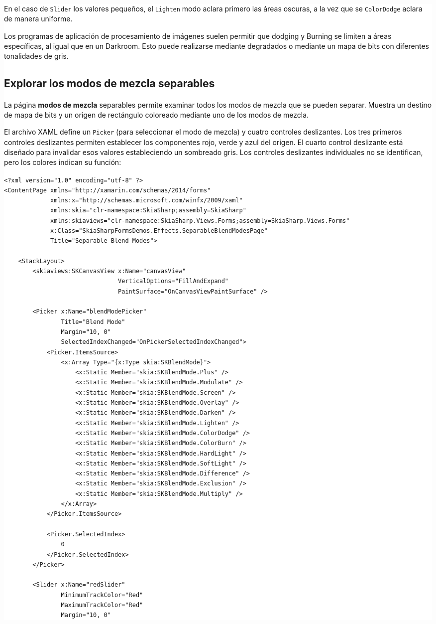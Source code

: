 En el caso de `Slider` los valores pequeños, el `Lighten` modo aclara primero las áreas oscuras, a la vez que se `ColorDodge` aclara de manera uniforme.

Los programas de aplicación de procesamiento de imágenes suelen permitir que dodging y Burning se limiten a áreas específicas, al igual que en un Darkroom. Esto puede realizarse mediante degradados o mediante un mapa de bits con diferentes tonalidades de gris.

## <a name="exploring-the-separable-blend-modes"></a>Explorar los modos de mezcla separables

La página **modos de mezcla** separables permite examinar todos los modos de mezcla que se pueden separar. Muestra un destino de mapa de bits y un origen de rectángulo coloreado mediante uno de los modos de mezcla. 

El archivo XAML define un `Picker` (para seleccionar el modo de mezcla) y cuatro controles deslizantes. Los tres primeros controles deslizantes permiten establecer los componentes rojo, verde y azul del origen. El cuarto control deslizante está diseñado para invalidar esos valores estableciendo un sombreado gris. Los controles deslizantes individuales no se identifican, pero los colores indican su función:

```xaml
<?xml version="1.0" encoding="utf-8" ?>
<ContentPage xmlns="http://xamarin.com/schemas/2014/forms"
             xmlns:x="http://schemas.microsoft.com/winfx/2009/xaml"
             xmlns:skia="clr-namespace:SkiaSharp;assembly=SkiaSharp"
             xmlns:skiaviews="clr-namespace:SkiaSharp.Views.Forms;assembly=SkiaSharp.Views.Forms"
             x:Class="SkiaSharpFormsDemos.Effects.SeparableBlendModesPage"
             Title="Separable Blend Modes">

    <StackLayout>
        <skiaviews:SKCanvasView x:Name="canvasView"
                                VerticalOptions="FillAndExpand"
                                PaintSurface="OnCanvasViewPaintSurface" />

        <Picker x:Name="blendModePicker"
                Title="Blend Mode"
                Margin="10, 0"
                SelectedIndexChanged="OnPickerSelectedIndexChanged">
            <Picker.ItemsSource>
                <x:Array Type="{x:Type skia:SKBlendMode}">
                    <x:Static Member="skia:SKBlendMode.Plus" />
                    <x:Static Member="skia:SKBlendMode.Modulate" />
                    <x:Static Member="skia:SKBlendMode.Screen" />
                    <x:Static Member="skia:SKBlendMode.Overlay" />
                    <x:Static Member="skia:SKBlendMode.Darken" />
                    <x:Static Member="skia:SKBlendMode.Lighten" />
                    <x:Static Member="skia:SKBlendMode.ColorDodge" />
                    <x:Static Member="skia:SKBlendMode.ColorBurn" />
                    <x:Static Member="skia:SKBlendMode.HardLight" />
                    <x:Static Member="skia:SKBlendMode.SoftLight" />
                    <x:Static Member="skia:SKBlendMode.Difference" />
                    <x:Static Member="skia:SKBlendMode.Exclusion" />
                    <x:Static Member="skia:SKBlendMode.Multiply" />
                </x:Array>
            </Picker.ItemsSource>

            <Picker.SelectedIndex>
                0
            </Picker.SelectedIndex>
        </Picker>

        <Slider x:Name="redSlider"
                MinimumTrackColor="Red"
                MaximumTrackColor="Red"
                Margin="10, 0"
```